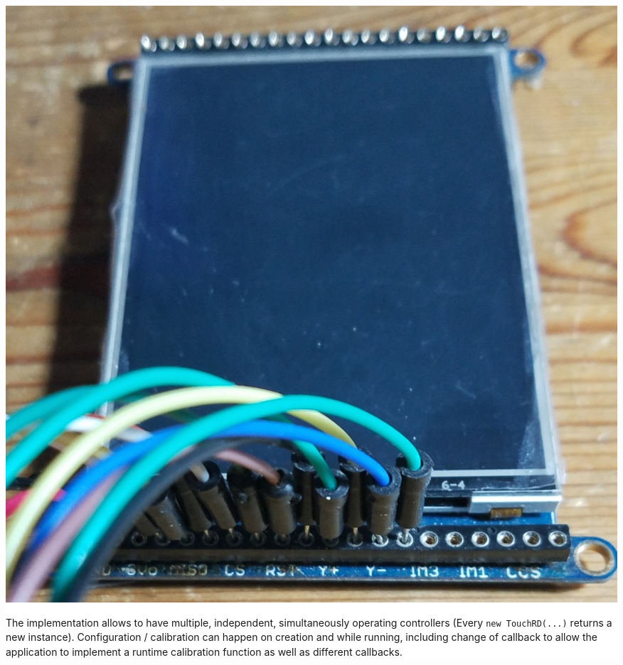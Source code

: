 ![Touch Screen on Display for Calculator Application](TouchRD/TFTdisplayWithResistiveTouchScreen.jpg)

The implementation allows to have multiple, independent, simultaneously operating controllers (Every
`new TouchRD(...)` returns a new instance). Configuration / calibration can happen on creation and while
running, including change of callback to allow the application to implement a runtime calibration function
as well as different callbacks.

